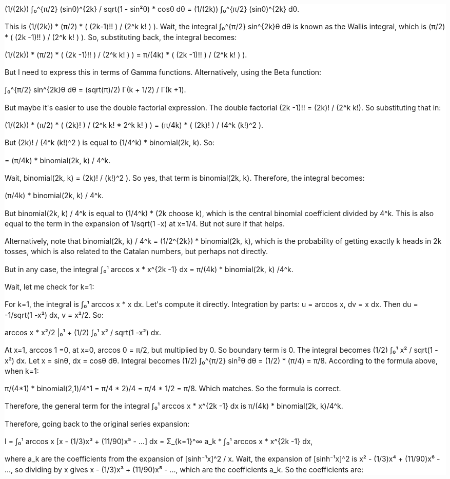 (1/(2k)) ∫₀^{π/2} (sinθ)^{2k} / sqrt(1 - sin²θ) * cosθ dθ = (1/(2k)) ∫₀^{π/2} (sinθ)^{2k} dθ.

This is (1/(2k)) * (π/2) * ( (2k-1)!! ) / (2^k k! ) ). Wait, the integral ∫₀^{π/2} sin^{2k}θ dθ is known as the Wallis integral, which is (π/2) * ( (2k -1)!! ) / (2^k k! ) ). So, substituting back, the integral becomes:

(1/(2k)) * (π/2) * ( (2k -1)!! ) / (2^k k! ) ) = π/(4k) * ( (2k -1)!! ) / (2^k k! ) ).

But I need to express this in terms of Gamma functions. Alternatively, using the Beta function:

∫₀^{π/2} sin^{2k}θ dθ = (sqrt(π)/2) Γ(k + 1/2) / Γ(k +1).

But maybe it's easier to use the double factorial expression. The double factorial (2k -1)!! = (2k)! / (2^k k!). So substituting that in:

(1/(2k)) * (π/2) * ( (2k)! ) / (2^k k! * 2^k k! ) ) = (π/4k) * ( (2k)! ) / (4^k (k!)^2 ).

But (2k)! / (4^k (k!)^2 ) is equal to (1/4^k) * binomial(2k, k). So:

= (π/4k) * binomial(2k, k) / 4^k.

Wait, binomial(2k, k) = (2k)! / (k!)^2 ). So yes, that term is binomial(2k, k). Therefore, the integral becomes:

(π/4k) * binomial(2k, k) / 4^k.

But binomial(2k, k) / 4^k is equal to (1/4^k) * (2k choose k), which is the central binomial coefficient divided by 4^k. This is also equal to the term in the expansion of 1/sqrt(1 -x) at x=1/4. But not sure if that helps.

Alternatively, note that binomial(2k, k) / 4^k = (1/2^{2k}) * binomial(2k, k), which is the probability of getting exactly k heads in 2k tosses, which is also related to the Catalan numbers, but perhaps not directly.

But in any case, the integral ∫₀¹ arccos x * x^{2k -1} dx = π/(4k) * binomial(2k, k) /4^k.

Wait, let me check for k=1:

For k=1, the integral is ∫₀¹ arccos x * x dx. Let's compute it directly. Integration by parts: u = arccos x, dv = x dx. Then du = -1/sqrt(1 -x²) dx, v = x²/2. So:

arccos x * x²/2 |₀¹ + (1/2) ∫₀¹ x² / sqrt(1 -x²) dx.

At x=1, arccos 1 =0, at x=0, arccos 0 = π/2, but multiplied by 0. So boundary term is 0. The integral becomes (1/2) ∫₀¹ x² / sqrt(1 -x²) dx. Let x = sinθ, dx = cosθ dθ. Integral becomes (1/2) ∫₀^{π/2} sin²θ dθ = (1/2) * (π/4) = π/8. According to the formula above, when k=1:

π/(4*1) * binomial(2,1)/4^1 = π/4 * 2)/4 = π/4 * 1/2 = π/8. Which matches. So the formula is correct.

Therefore, the general term for the integral ∫₀¹ arccos x * x^{2k -1} dx is π/(4k) * binomial(2k, k)/4^k.

Therefore, going back to the original series expansion:

I = ∫₀¹ arccos x [x - (1/3)x³ + (11/90)x⁵ - ...] dx = Σ_{k=1}^∞ a_k * ∫₀¹ arccos x * x^{2k -1} dx,

where a_k are the coefficients from the expansion of [sinh⁻¹x]^2 / x. Wait, the expansion of [sinh⁻¹x]^2 is x² - (1/3)x⁴ + (11/90)x⁶ - ..., so dividing by x gives x - (1/3)x³ + (11/90)x⁵ - ..., which are the coefficients a_k. So the coefficients are:
